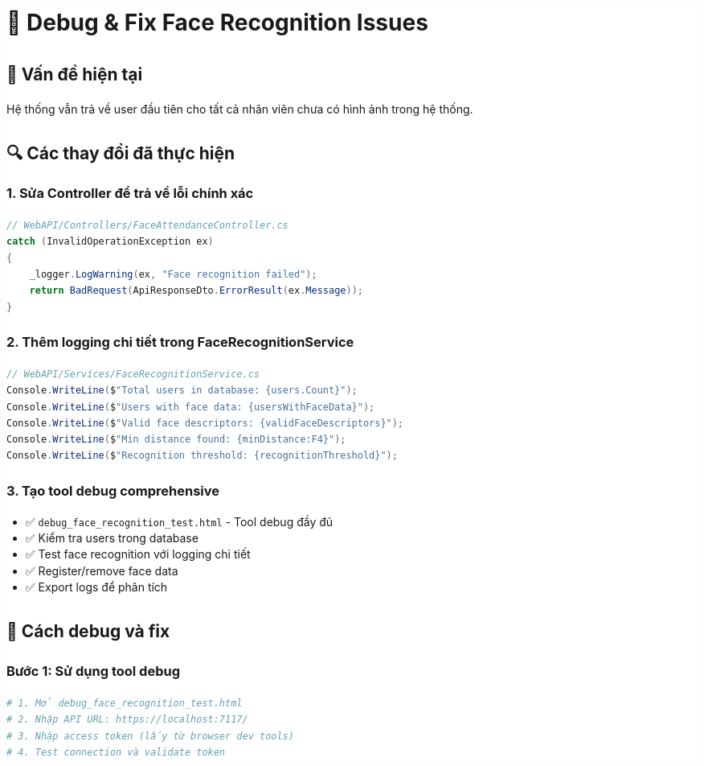 # 🔧 Debug & Fix Face Recognition Issues

## 🎯 Vấn đề hiện tại

Hệ thống vẫn trả về user đầu tiên cho tất cả nhân viên chưa có hình ảnh trong hệ thống.

## 🔍 Các thay đổi đã thực hiện

### 1. **Sửa Controller để trả về lỗi chính xác**

```csharp
// WebAPI/Controllers/FaceAttendanceController.cs
catch (InvalidOperationException ex)
{
    _logger.LogWarning(ex, "Face recognition failed");
    return BadRequest(ApiResponseDto.ErrorResult(ex.Message));
}
```

### 2. **Thêm logging chi tiết trong FaceRecognitionService**

```csharp
// WebAPI/Services/FaceRecognitionService.cs
Console.WriteLine($"Total users in database: {users.Count}");
Console.WriteLine($"Users with face data: {usersWithFaceData}");
Console.WriteLine($"Valid face descriptors: {validFaceDescriptors}");
Console.WriteLine($"Min distance found: {minDistance:F4}");
Console.WriteLine($"Recognition threshold: {recognitionThreshold}");
```

### 3. **Tạo tool debug comprehensive**

- ✅ `debug_face_recognition_test.html` - Tool debug đầy đủ
- ✅ Kiểm tra users trong database
- ✅ Test face recognition với logging chi tiết
- ✅ Register/remove face data
- ✅ Export logs để phân tích

## 🧪 Cách debug và fix

### Bước 1: Sử dụng tool debug

```bash
# 1. Mở debug_face_recognition_test.html
# 2. Nhập API URL: https://localhost:7117/
# 3. Nhập access token (lấy từ browser dev tools)
# 4. Test connection và validate token
```
